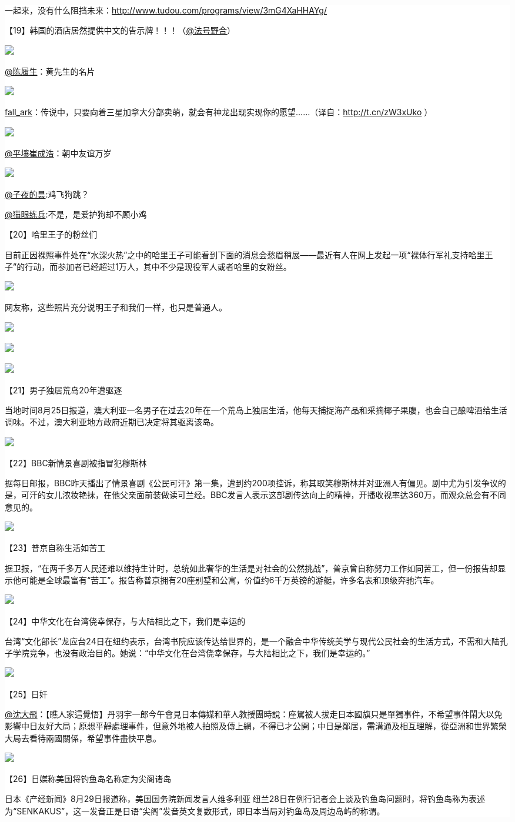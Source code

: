 <p>一起来，没有什么阻挡未来：<a href="http://www.tudou.com/programs/view/3mG4XaHHAYg/">http://www.tudou.com/programs/view/3mG4XaHHAYg/</a></p>
<p><embed height="400" type="application/x-shockwave-flash" width="480" src="http://www.tudou.com/v/3mG4XaHHAYg/&amp;resourceId=0_05_05_99&amp;bid=05/v.swf" allowscriptaccess="always" allowfullscreen="true" wmode="opaque"></embed> </p>
<p>【19】韩国的酒店居然提供中文的告示牌！！！（<a title="法号野合" href="http://weibo.com/2799390900" usercard="id=2799390900" nick-name="法号野合">@法号野合</a>）</p>
<p><img style="BORDER-BOTTOM-COLOR: #000000; BORDER-TOP-COLOR: #000000; BORDER-RIGHT-COLOR: #000000; BORDER-LEFT-COLOR: #000000" border="0" src="http://ptimg.org:88/dapenti/Ce4VRKCL/owaJO.jpg"></p>
<p><a title="陈履生" href="http://weibo.com/chenlvsheng" usercard="id=2061372935" nick-name="陈履生">@陈履生</a>：黄先生的名片</p>
<p><img style="BORDER-BOTTOM-COLOR: #000000; BORDER-TOP-COLOR: #000000; BORDER-RIGHT-COLOR: #000000; BORDER-LEFT-COLOR: #000000" border="0" src="http://ptimg.org:88/dapenti/Ce51k3AP/njeMs.jpg"></p>
<p node-type="feed_list_content"><a title="fall_ark" href="http://weibo.com/fallark" target="_blank" usercard="id=1678843974" nick-name="fall_ark" suda-data="key=tblog_search_v4.1&amp;value=weibo_noresult">fall_ark</a>：传说中，只要向着三星加拿大分部卖萌，就会有神龙出现实现你的愿望……（译自：<a title="http://redd.it/yz6er" href="http://t.cn/zW3xUko" target="_blank" action-type="feed_list_url" mt="url">http://t.cn/zW3xUko</a> ）</p>
<p><img style="BORDER-BOTTOM-COLOR: #000000; BORDER-TOP-COLOR: #000000; BORDER-RIGHT-COLOR: #000000; BORDER-LEFT-COLOR: #000000" border="0" src="http://ptimg.org:88/dapenti/Ce65vTD5/f9ql9.jpg"></p>
<p><a title="平壤崔成浩" href="http://weibo.com/choiseongho" usercard="id=2834256503" nick-name="平壤崔成浩">@平壤崔成浩</a>：朝中友谊万岁</p>
<p><img style="BORDER-BOTTOM-COLOR: #000000; BORDER-TOP-COLOR: #000000; BORDER-RIGHT-COLOR: #000000; BORDER-LEFT-COLOR: #000000" border="0" src="http://ptimg.org:88/dapenti/Ce5H8tby/eGaRM.jpg"></p>
<p><a href="http://weibo.com/n/%E5%AD%90%E5%A4%9C%E7%9A%84%E6%98%99" usercard="name=子夜的昙">@子夜的昙</a>:鸡飞狗跳？ </p>
<p><a href="http://weibo.com/n/%E7%8C%AB%E7%9C%BC%E7%BB%83%E5%85%B5" usercard="name=猫眼练兵">@猫眼练兵</a>:不是，是爱护狗却不顾小鸡</p>
<p>【20】哈里王子的粉丝们</p>
<p>目前正因裸照事件处在“水深火热”之中的哈里王子可能看到下面的消息会愁眉稍展——最近有人在网上发起一项“裸体行军礼支持哈里王子”的行动，而参加者已经超过1万人，其中不少是现役军人或者哈里的女粉丝。</p>
<p><img style="BORDER-BOTTOM-COLOR: #000000; BORDER-TOP-COLOR: #000000; BORDER-RIGHT-COLOR: #000000; BORDER-LEFT-COLOR: #000000" border="0" src="http://ptimg.org:88/dapenti/Ce6u0k9H/jKNbM.jpg"></p>
<p>网友称，这些照片充分说明王子和我们一样，也只是普通人。</p>
<p><img style="BORDER-BOTTOM-COLOR: #000000; BORDER-TOP-COLOR: #000000; BORDER-RIGHT-COLOR: #000000; BORDER-LEFT-COLOR: #000000" border="0" src="http://ptimg.org:88/dapenti/Ce6u1b5F/gzYBe.jpg"></p>
<p><img style="BORDER-BOTTOM-COLOR: #000000; BORDER-TOP-COLOR: #000000; BORDER-RIGHT-COLOR: #000000; BORDER-LEFT-COLOR: #000000" border="0" src="http://ptimg.org:88/dapenti/Ce6u0F9T/HOqNl.jpg"></p>
<p><img style="BORDER-BOTTOM-COLOR: #000000; BORDER-TOP-COLOR: #000000; BORDER-RIGHT-COLOR: #000000; BORDER-LEFT-COLOR: #000000" border="0" src="http://ptimg.org:88/dapenti/Ce6yeY9y/LO3BA.jpg"></p>
<p>【21】男子独居荒岛20年遭驱逐</p>
<p>当地时间8月25日报道，澳大利亚一名男子在过去20年在一个荒岛上独居生活，他每天捕捉海产品和采摘椰子果腹，也会自己酿啤酒给生活调味。不过，澳大利亚地方政府近期已决定将其驱离该岛。</p>
<p><img style="BORDER-BOTTOM-COLOR: #000000; BORDER-TOP-COLOR: #000000; BORDER-RIGHT-COLOR: #000000; BORDER-LEFT-COLOR: #000000" border="0" src="http://ptimg.org:88/dapenti/Ce6nLrGl/gknGr.jpg"></p>
<p>【22】BBC新情景喜剧被指冒犯穆斯林</p>
<p>据每日邮报，BBC昨天播出了情景喜剧《公民可汗》第一集，遭到约200项控诉，称其取笑穆斯林并对亚洲人有偏见。剧中尤为引发争议的是，可汗的女儿浓妆艳抹，在他父亲面前装做读可兰经。BBC发言人表示这部剧传达向上的精神，开播收视率达360万，而观众总会有不同意见的。</p>
<p><img style="BORDER-BOTTOM-COLOR: #000000; BORDER-TOP-COLOR: #000000; BORDER-RIGHT-COLOR: #000000; BORDER-LEFT-COLOR: #000000" border="0" src="http://ptimg.org:88/dapenti/Ce6rGuvD/14qgPh.jpg"></p>
<p>【23】普京自称生活如苦工</p>
<p>据卫报，“在两千多万人民还难以维持生计时，总统如此奢华的生活是对社会的公然挑战”，普京曾自称努力工作如同苦工，但一份报告却显示他可能是全球最富有“苦工”。报告称普京拥有20座别墅和公寓，价值约6千万英镑的游艇，许多名表和顶级奔驰汽车。</p>
<p><img style="BORDER-BOTTOM-COLOR: #000000; BORDER-TOP-COLOR: #000000; BORDER-RIGHT-COLOR: #000000; BORDER-LEFT-COLOR: #000000" border="0" src="http://ptimg.org:88/dapenti/Ce6slKPh/ZhIm8.jpg"></p>
<p>【24】中华文化在台湾侥幸保存，与大陆相比之下，我们是幸运的</p>
<p>台湾“文化部长”龙应台24日在纽约表示，台湾书院应该传达给世界的，是一个融合中华传统美学与现代公民社会的生活方式，不需和大陆孔子学院竞争，也没有政治目的。她说：“中华文化在台湾侥幸保存，与大陆相比之下，我们是幸运的。”</p>
<p><img style="BORDER-BOTTOM-COLOR: #000000; BORDER-TOP-COLOR: #000000; BORDER-RIGHT-COLOR: #000000; BORDER-LEFT-COLOR: #000000" border="0" src="http://ptimg.org:88/dapenti/Ce4ZnPOu/6GooR.jpg"></p>
<p>【25】日奸</p>
<dt node-type="feed_list_forwardContent">
<a title="沈大飛" href="http://weibo.com/1680632893" usercard="id=1680632893" nick-name="沈大飛">@沈大飛</a>：【瞧人家這覺悟】丹羽宇一郎今午會見日本傳媒和華人教授團時說：座駕被人拔走日本國旗只是單獨事件，不希望事件鬧大以免影響中日友好大局；原想平靜處理事件，但意外地被人拍照及傳上網，不得已才公開；中日是鄰居，需溝通及相互理解，從亞洲和世界繁榮大局去看待兩國關係，希望事件盡快平息。 </dt>
<p><img style="BORDER-BOTTOM-COLOR: #000000; BORDER-TOP-COLOR: #000000; BORDER-RIGHT-COLOR: #000000; BORDER-LEFT-COLOR: #000000" border="0" src="http://ptimg.org:88/dapenti/Ce4V6MJl/A4V5L.jpg"></p>
<p>【26】日媒称美国将钓鱼岛名称定为尖阁诸岛</p>
<p>日本《产经新闻》8月29日报道称，美国国务院新闻发言人维多利亚 纽兰28日在例行记者会上谈及钓鱼岛问题时，将钓鱼岛称为表述为“SENKAKUS”，这一发音正是日语“尖阁”发音英文复数形式，即日本当局对钓鱼岛及周边岛屿的称谓。</p>